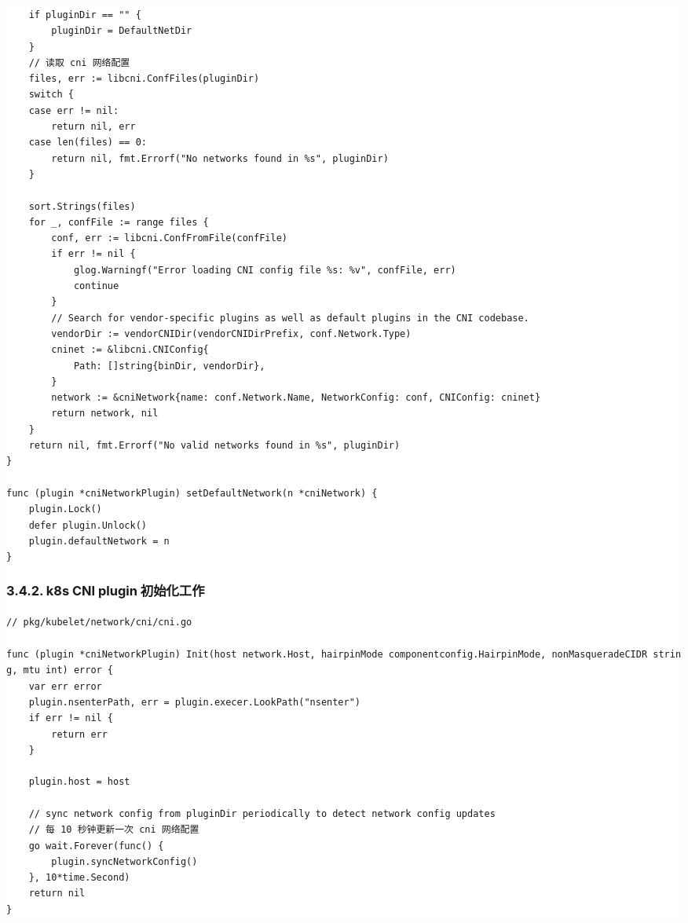```
    if pluginDir == "" {
        pluginDir = DefaultNetDir
    }
    // 读取 cni 网络配置
    files, err := libcni.ConfFiles(pluginDir)
    switch {
    case err != nil:
        return nil, err
    case len(files) == 0:
        return nil, fmt.Errorf("No networks found in %s", pluginDir)
    }

    sort.Strings(files)
    for _, confFile := range files {
        conf, err := libcni.ConfFromFile(confFile)
        if err != nil {
            glog.Warningf("Error loading CNI config file %s: %v", confFile, err)
            continue
        }
        // Search for vendor-specific plugins as well as default plugins in the CNI codebase.
        vendorDir := vendorCNIDir(vendorCNIDirPrefix, conf.Network.Type)
        cninet := &libcni.CNIConfig{
            Path: []string{binDir, vendorDir},
        }
        network := &cniNetwork{name: conf.Network.Name, NetworkConfig: conf, CNIConfig: cninet}
        return network, nil
    }
    return nil, fmt.Errorf("No valid networks found in %s", pluginDir)
}

func (plugin *cniNetworkPlugin) setDefaultNetwork(n *cniNetwork) {
    plugin.Lock()
    defer plugin.Unlock()
    plugin.defaultNetwork = n
}
```

### 3.4.2. k8s CNI plugin 初始化工作

```
// pkg/kubelet/network/cni/cni.go

func (plugin *cniNetworkPlugin) Init(host network.Host, hairpinMode componentconfig.HairpinMode, nonMasqueradeCIDR string, mtu int) error {
    var err error
    plugin.nsenterPath, err = plugin.execer.LookPath("nsenter")
    if err != nil {
        return err
    }

    plugin.host = host

    // sync network config from pluginDir periodically to detect network config updates
    // 每 10 秒钟更新一次 cni 网络配置
    go wait.Forever(func() {
        plugin.syncNetworkConfig()
    }, 10*time.Second)
    return nil
}
```
